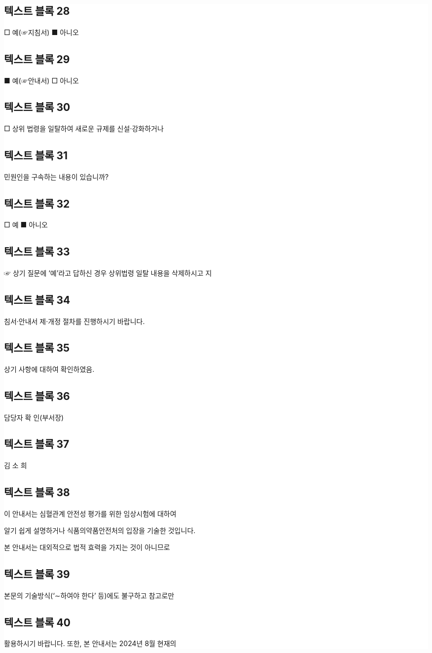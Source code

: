 ## 텍스트 블록 28
□ 예(☞지침서) ■ 아니오

## 텍스트 블록 29
■ 예(☞안내서) □ 아니오

## 텍스트 블록 30
□ 상위 법령을 일탈하여 새로운 규제를 신설·강화하거나

## 텍스트 블록 31
민원인을 구속하는 내용이 있습니까?

## 텍스트 블록 32
□ 예 ■ 아니오

## 텍스트 블록 33
☞ 상기 질문에 ‘예’라고 답하신 경우 상위법령 일탈 내용을 삭제하시고 지

## 텍스트 블록 34
침서·안내서 제·개정 절차를 진행하시기 바랍니다.

## 텍스트 블록 35
상기 사항에 대하여 확인하였음.

## 텍스트 블록 36
담당자 확 인(부서장)

## 텍스트 블록 37
김 소 희

## 텍스트 블록 38
이 안내서는 심혈관계 안전성 평가를 위한 임상시험에 대하여

알기 쉽게 설명하거나 식품의약품안전처의 입장을 기술한 것입니다.

본 안내서는 대외적으로 법적 효력을 가지는 것이 아니므로

## 텍스트 블록 39
본문의 기술방식(‘∼하여야 한다’ 등)에도 불구하고 참고로만

## 텍스트 블록 40
활용하시기 바랍니다. 또한, 본 안내서는 2024년 8월 현재의

